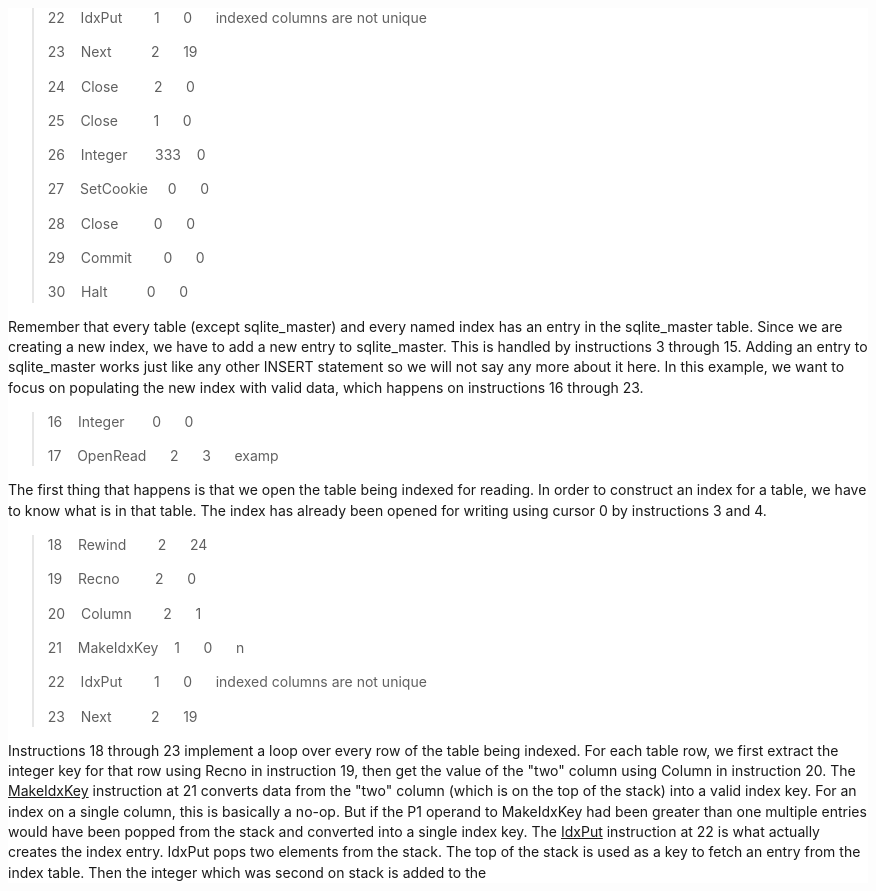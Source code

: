 > 22    IdxPut        1      0      indexed columns are not unique       
> 
> 23    Next          2      19                                               
> 
> 24    Close         2      0                                           
> 
> 25    Close         1      0                                           
> 
> 26    Integer       333    0                                           
> 
> 27    SetCookie     0      0                                           
> 
> 28    Close         0      0                                           
> 
> 29    Commit        0      0                                           
> 
> 30    Halt          0      0


Remember that every table (except sqlite\_master) and every named
index has an entry in the sqlite\_master table. Since we are creating
a new index, we have to add a new entry to sqlite\_master. This is
handled by instructions 3 through 15\. Adding an entry to sqlite\_master
works just like any other INSERT statement so we will not say any more
about it here. In this example, we want to focus on populating the
new index with valid data, which happens on instructions 16 through 
23\.



> 16    Integer       0      0                                           
> 
> 17    OpenRead      2      3      examp


The first thing that happens is that we open the table being
indexed for reading. In order to construct an index for a table,
we have to know what is in that table. The index has already been 
opened for writing using cursor 0 by instructions 3 and 4\.



> 18    Rewind        2      24                                               
> 
> 19    Recno         2      0                                           
> 
> 20    Column        2      1                                           
> 
> 21    MakeIdxKey    1      0      n                                    
> 
> 22    IdxPut        1      0      indexed columns are not unique       
> 
> 23    Next          2      19


Instructions 18 through 23 implement a loop over every row of the 
table being indexed. For each table row, we first extract the integer 
key for that row using Recno in instruction 19, then get the value of 
the "two" column using Column in instruction 20\. 
The [MakeIdxKey](opcode.html#MakeIdxKey) instruction at 21 
converts data from the "two" column (which is on the top of the stack) 
into a valid index key. For an index on a single column, this is 
basically a no\-op. But if the P1 operand to MakeIdxKey had been 
greater than one multiple entries would have been popped from the stack 
and converted into a single index key. 
The [IdxPut](opcode.html#IdxPut) instruction at 22 is what 
actually creates the index entry. IdxPut pops two elements from the 
stack. The top of the stack is used as a key to fetch an entry from the 
index table. Then the integer which was second on stack is added to the 
